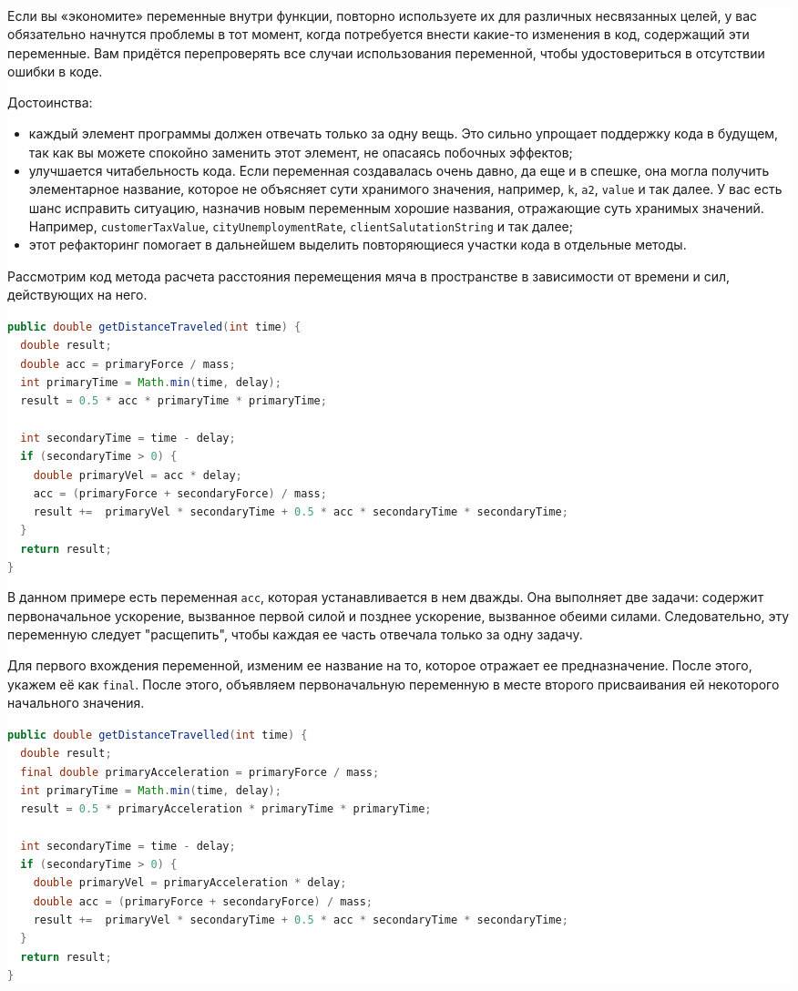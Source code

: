 Если вы «экономите» переменные внутри функции, повторно используете их для различных несвязанных целей, у вас обязательно начнутся проблемы в тот момент, когда потребуется внести какие-то изменения в код, содержащий эти переменные. Вам придётся перепроверять все случаи использования переменной, чтобы удостовериться в отсутствии ошибки в коде.

Достоинства:

- каждый элемент программы должен отвечать только за одну вещь. Это сильно упрощает поддержку кода в будущем, так как вы можете спокойно заменить этот элемент, не опасаясь побочных эффектов;
- улучшается читабельность кода. Если переменная создавалась очень давно, да еще и в спешке, она могла получить элементарное название, которое не объясняет сути хранимого значения, например, `k`, `a2`, `value` и так далее. У вас есть шанс исправить ситуацию, назначив новым переменным хорошие названия, отражающие суть хранимых значений. Например, `customerTaxValue`, `cityUnemploymentRate`, `clientSalutationString` и так далее;
- этот рефакторинг помогает в дальнейшем выделить повторяющиеся участки кода в отдельные методы.

Рассмотрим код метода расчета расстояния перемещения мяча в пространстве в зависимости от времени и сил, действующих на него.

```java
public double getDistanceTraveled(int time) {
  double result;
  double acc = primaryForce / mass;
  int primaryTime = Math.min(time, delay);
  result = 0.5 * acc * primaryTime * primaryTime;

  int secondaryTime = time - delay;
  if (secondaryTime > 0) {
    double primaryVel = acc * delay;
    acc = (primaryForce + secondaryForce) / mass;
    result +=  primaryVel * secondaryTime + 0.5 * acc * secondaryTime * secondaryTime;
  }
  return result;
}
```

В данном примере есть переменная `acc`, которая устанавливается в нем дважды. Она выполняет две задачи: содержит первоначальное ускорение, вызванное первой силой и позднее ускорение, вызванное обеими силами. Следовательно, эту переменную следует "расщепить", чтобы каждая ее часть отвечала только за одну задачу.

Для первого вхождения переменной, изменим ее название на то, которое отражает ее предназначение. После этого, укажем её как `final`. После этого, объявляем первоначальную переменную в месте второго присваивания ей некоторого начального значения. 

```java
public double getDistanceTravelled(int time) {
  double result;
  final double primaryAcceleration = primaryForce / mass;
  int primaryTime = Math.min(time, delay);
  result = 0.5 * primaryAcceleration * primaryTime * primaryTime;

  int secondaryTime = time - delay;
  if (secondaryTime > 0) {
    double primaryVel = primaryAcceleration * delay;
    double acc = (primaryForce + secondaryForce) / mass;
    result +=  primaryVel * secondaryTime + 0.5 * acc * secondaryTime * secondaryTime;
  }
  return result;
}
```
